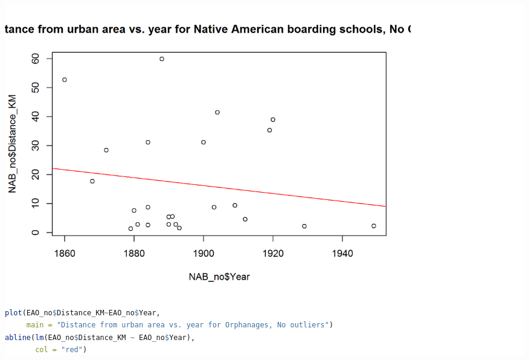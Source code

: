 <img src="02_Przystupa_files/figure-html/unnamed-chunk-9-1.png" width="672" />

```r
plot(EAO_no$Distance_KM~EAO_no$Year, 
     main = "Distance from urban area vs. year for Orphanages, No outliers")
abline(lm(EAO_no$Distance_KM ~ EAO_no$Year), 
       col = "red")
```
